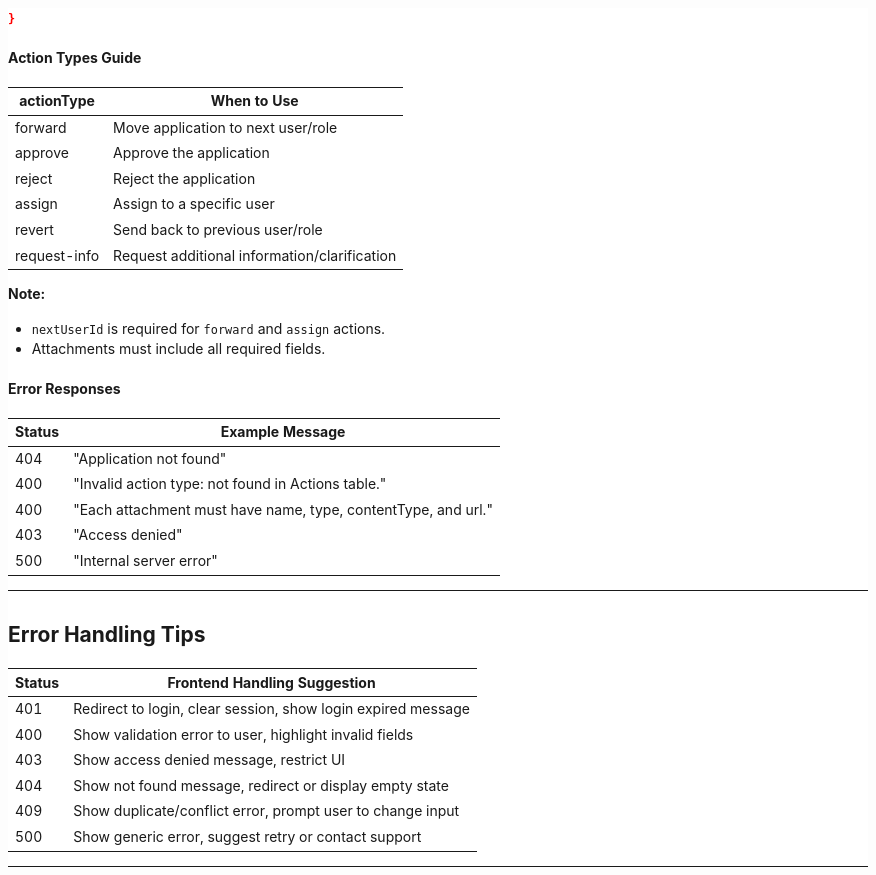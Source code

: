 ```json
}
```

#### Action Types Guide

| actionType   | When to Use                                 |
|--------------|---------------------------------------------|
| forward      | Move application to next user/role          |
| approve      | Approve the application                     |
| reject       | Reject the application                      |
| assign       | Assign to a specific user                   |
| revert       | Send back to previous user/role             |
| request-info | Request additional information/clarification|

**Note:**
- `nextUserId` is required for `forward` and `assign` actions.
- Attachments must include all required fields.

#### Error Responses
| Status | Example Message                                 |
|--------|------------------------------------------------|
| 404    | "Application not found"                        |
| 400    | "Invalid action type: not found in Actions table."|
| 400    | "Each attachment must have name, type, contentType, and url."|
| 403    | "Access denied"                                |
| 500    | "Internal server error"                        |

---

## Error Handling Tips

| Status | Frontend Handling Suggestion                                  |
|--------|--------------------------------------------------------------|
| 401    | Redirect to login, clear session, show login expired message |
| 400    | Show validation error to user, highlight invalid fields      |
| 403    | Show access denied message, restrict UI                      |
| 404    | Show not found message, redirect or display empty state      |
| 409    | Show duplicate/conflict error, prompt user to change input   |
| 500    | Show generic error, suggest retry or contact support         |

---